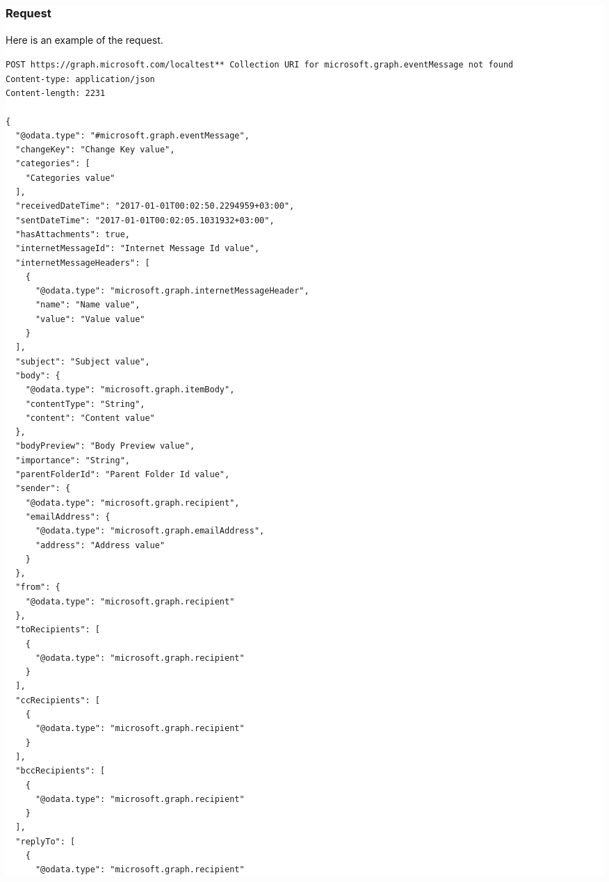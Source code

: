 ### Request
Here is an example of the request.

``` http
POST https://graph.microsoft.com/localtest** Collection URI for microsoft.graph.eventMessage not found
Content-type: application/json
Content-length: 2231

{
  "@odata.type": "#microsoft.graph.eventMessage",
  "changeKey": "Change Key value",
  "categories": [
    "Categories value"
  ],
  "receivedDateTime": "2017-01-01T00:02:50.2294959+03:00",
  "sentDateTime": "2017-01-01T00:02:05.1031932+03:00",
  "hasAttachments": true,
  "internetMessageId": "Internet Message Id value",
  "internetMessageHeaders": [
    {
      "@odata.type": "microsoft.graph.internetMessageHeader",
      "name": "Name value",
      "value": "Value value"
    }
  ],
  "subject": "Subject value",
  "body": {
    "@odata.type": "microsoft.graph.itemBody",
    "contentType": "String",
    "content": "Content value"
  },
  "bodyPreview": "Body Preview value",
  "importance": "String",
  "parentFolderId": "Parent Folder Id value",
  "sender": {
    "@odata.type": "microsoft.graph.recipient",
    "emailAddress": {
      "@odata.type": "microsoft.graph.emailAddress",
      "address": "Address value"
    }
  },
  "from": {
    "@odata.type": "microsoft.graph.recipient"
  },
  "toRecipients": [
    {
      "@odata.type": "microsoft.graph.recipient"
    }
  ],
  "ccRecipients": [
    {
      "@odata.type": "microsoft.graph.recipient"
    }
  ],
  "bccRecipients": [
    {
      "@odata.type": "microsoft.graph.recipient"
    }
  ],
  "replyTo": [
    {
      "@odata.type": "microsoft.graph.recipient"
```